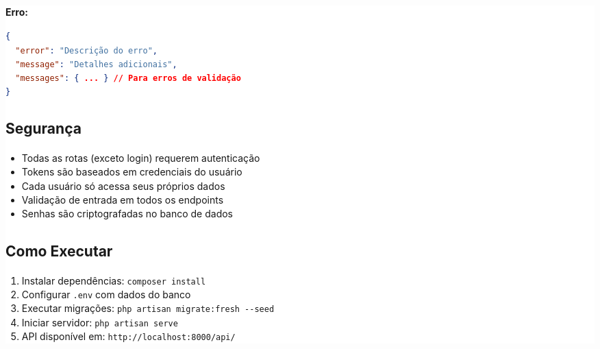 **Erro:**
```json
{
  "error": "Descrição do erro",
  "message": "Detalhes adicionais",
  "messages": { ... } // Para erros de validação
}
```

## Segurança

- Todas as rotas (exceto login) requerem autenticação
- Tokens são baseados em credenciais do usuário
- Cada usuário só acessa seus próprios dados
- Validação de entrada em todos os endpoints
- Senhas são criptografadas no banco de dados

## Como Executar

1. Instalar dependências: `composer install`
2. Configurar `.env` com dados do banco
3. Executar migrações: `php artisan migrate:fresh --seed`
4. Iniciar servidor: `php artisan serve`
5. API disponível em: `http://localhost:8000/api/`
